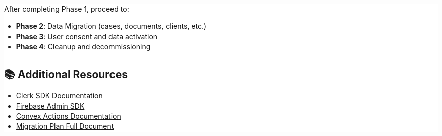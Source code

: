 After completing Phase 1, proceed to:
- **Phase 2**: Data Migration (cases, documents, clients, etc.)
- **Phase 3**: User consent and data activation
- **Phase 4**: Cleanup and decommissioning

## 📚 Additional Resources

- [Clerk SDK Documentation](https://clerk.com/docs)
- [Firebase Admin SDK](https://firebase.google.com/docs/admin/setup)
- [Convex Actions Documentation](https://docs.convex.dev/functions/actions)
- [Migration Plan Full Document](../../../MIGRATION_PLAN_KINDE_TO_CLERK.md)

